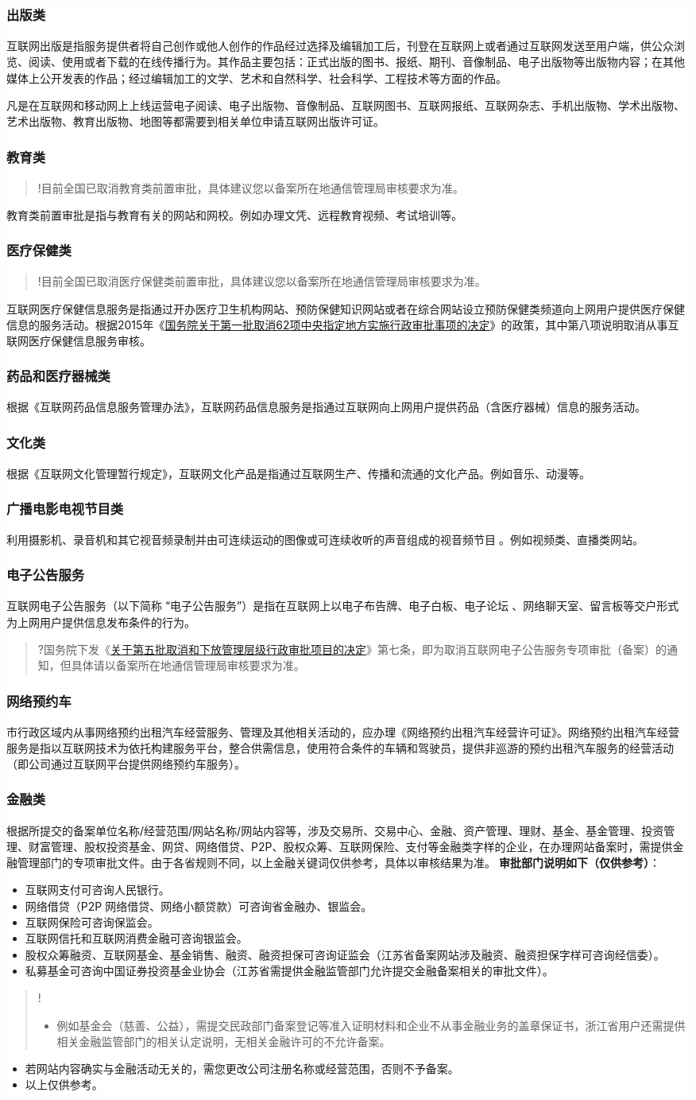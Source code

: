 ### 出版类
互联网出版是指服务提供者将自己创作或他人创作的作品经过选择及编辑加工后，刊登在互联网上或者通过互联网发送至用户端，供公众浏览、阅读、使用或者下载的在线传播行为。其作品主要包括：正式出版的图书、报纸、期刊、音像制品、电子出版物等出版物内容；在其他媒体上公开发表的作品；经过编辑加工的文学、艺术和自然科学、社会科学、工程技术等方面的作品。

凡是在互联网和移动网上上线运营电子阅读、电子出版物、音像制品、互联网图书、互联网报纸、互联网杂志、手机出版物、学术出版物、艺术出版物、教育出版物、地图等都需要到相关单位申请互联网出版许可证。

### 教育类
>!目前全国已取消教育类前置审批，具体建议您以备案所在地通信管理局审核要求为准。
>
教育类前置审批是指与教育有关的网站和网校。例如办理文凭、远程教育视频、考试培训等。

### 医疗保健类
>!目前全国已取消医疗保健类前置审批，具体建议您以备案所在地通信管理局审核要求为准。
>
互联网医疗保健信息服务是指通过开办医疗卫生机构网站、预防保健知识网站或者在综合网站设立预防保健类频道向上网用户提供医疗保健信息的服务活动。根据2015年《[国务院关于第一批取消62项中央指定地方实施行政审批事项的决定](http://www.gov.cn/zhengce/content/2015-10/14/content_10222.htm)》的政策，其中第八项说明取消从事互联网医疗保健信息服务审核。

### 药品和医疗器械类
根据《互联网药品信息服务管理办法》，互联网药品信息服务是指通过互联网向上网用户提供药品（含医疗器械）信息的服务活动。

### 文化类
根据《互联网文化管理暂行规定》，互联网文化产品是指通过互联网生产、传播和流通的文化产品。例如音乐、动漫等。

### 广播电影电视节目类
利用摄影机、录音机和其它视音频录制并由可连续运动的图像或可连续收听的声音组成的视音频节目 。例如视频类、直播类网站。

### 电子公告服务
互联网电子公告服务（以下简称 “电子公告服务”）是指在互联网上以电子布告牌、电子白板、电子论坛 、网络聊天室、留言板等交户形式为上网用户提供信息发布条件的行为。
>?国务院下发《[关于第五批取消和下放管理层级行政审批项目的决定](http://www.mofcom.gov.cn/aarticle/b/g/201008/20100807074272.html)》第七条，即为取消互联网电子公告服务专项审批（备案）的通知，但具体请以备案所在地通信管理局审核要求为准。

### 网络预约车
市行政区域内从事网络预约出租汽车经营服务、管理及其他相关活动的，应办理《网络预约出租汽车经营许可证》。网络预约出租汽车经营服务是指以互联网技术为依托构建服务平台，整合供需信息，使用符合条件的车辆和驾驶员，提供非巡游的预约出租汽车服务的经营活动（即公司通过互联网平台提供网络预约车服务）。

### 金融类
根据所提交的备案单位名称/经营范围/网站名称/网站内容等，涉及交易所、交易中心、金融、资产管理、理财、基金、基金管理、投资管理、财富管理、股权投资基金、网贷、网络借贷、P2P、股权众筹、互联网保险、支付等金融类字样的企业，在办理网站备案时，需提供金融管理部门的专项审批文件。由于各省规则不同，以上金融关键词仅供参考，具体以审核结果为准。
**审批部门说明如下（仅供参考）**：
- 互联网支付可咨询人民银行。
- 网络借贷（P2P 网络借贷、网络小额贷款）可咨询省金融办、银监会。
- 互联网保险可咨询保监会。
- 互联网信托和互联网消费金融可咨询银监会。
- 股权众筹融资、互联网基金、基金销售、融资、融资担保可咨询证监会（江苏省备案网站涉及融资、融资担保字样可咨询经信委）。
- 私募基金可咨询中国证券投资基金业协会（江苏省需提供金融监管部门允许提交金融备案相关的审批文件）。

>!
>- 例如基金会（慈善、公益），需提交民政部门备案登记等准入证明材料和企业不从事金融业务的盖章保证书，浙江省用户还需提供相关金融监管部门的相关认定说明，无相关金融许可的不允许备案。
- 若网站内容确实与金融活动无关的，需您更改公司注册名称或经营范围，否则不予备案。
- 以上仅供参考。
